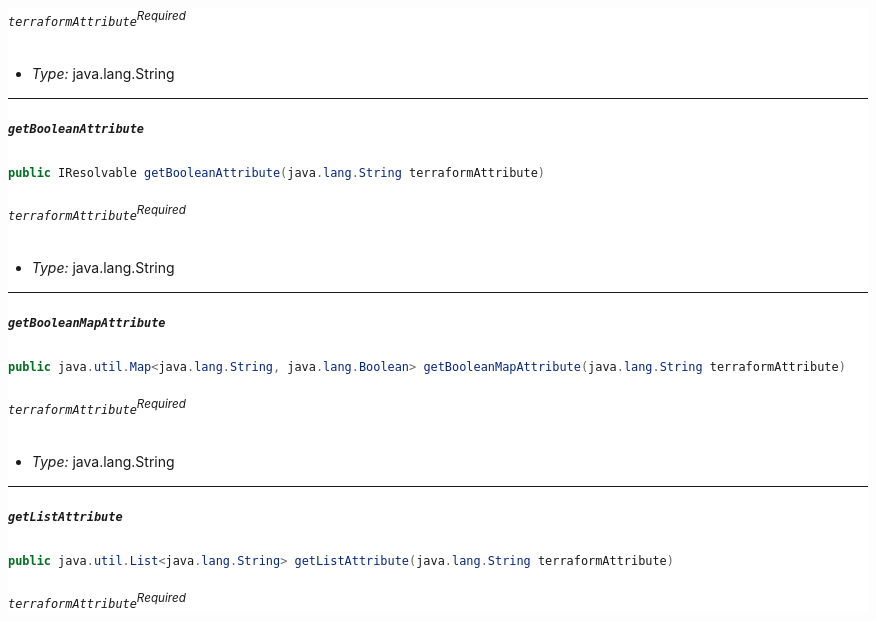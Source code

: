 ###### `terraformAttribute`<sup>Required</sup> <a name="terraformAttribute" id="@skeptools/provider-zenduty.sla.SlaEscalationsOutputReference.getAnyMapAttribute.parameter.terraformAttribute"></a>

- *Type:* java.lang.String

---

##### `getBooleanAttribute` <a name="getBooleanAttribute" id="@skeptools/provider-zenduty.sla.SlaEscalationsOutputReference.getBooleanAttribute"></a>

```java
public IResolvable getBooleanAttribute(java.lang.String terraformAttribute)
```

###### `terraformAttribute`<sup>Required</sup> <a name="terraformAttribute" id="@skeptools/provider-zenduty.sla.SlaEscalationsOutputReference.getBooleanAttribute.parameter.terraformAttribute"></a>

- *Type:* java.lang.String

---

##### `getBooleanMapAttribute` <a name="getBooleanMapAttribute" id="@skeptools/provider-zenduty.sla.SlaEscalationsOutputReference.getBooleanMapAttribute"></a>

```java
public java.util.Map<java.lang.String, java.lang.Boolean> getBooleanMapAttribute(java.lang.String terraformAttribute)
```

###### `terraformAttribute`<sup>Required</sup> <a name="terraformAttribute" id="@skeptools/provider-zenduty.sla.SlaEscalationsOutputReference.getBooleanMapAttribute.parameter.terraformAttribute"></a>

- *Type:* java.lang.String

---

##### `getListAttribute` <a name="getListAttribute" id="@skeptools/provider-zenduty.sla.SlaEscalationsOutputReference.getListAttribute"></a>

```java
public java.util.List<java.lang.String> getListAttribute(java.lang.String terraformAttribute)
```

###### `terraformAttribute`<sup>Required</sup> <a name="terraformAttribute" id="@skeptools/provider-zenduty.sla.SlaEscalationsOutputReference.getListAttribute.parameter.terraformAttribute"></a>
